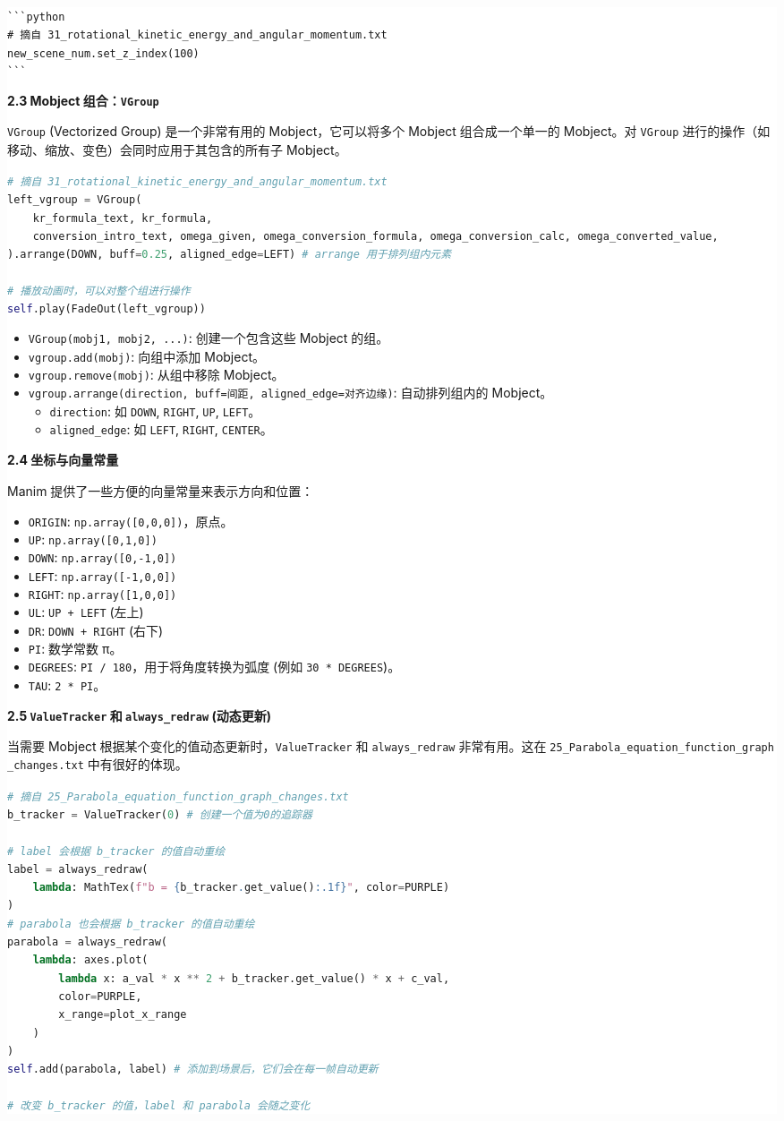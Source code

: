     ```python
    # 摘自 31_rotational_kinetic_energy_and_angular_momentum.txt
    new_scene_num.set_z_index(100)
    ```

**2.3 Mobject 组合：`VGroup`**

`VGroup` (Vectorized Group) 是一个非常有用的 Mobject，它可以将多个 Mobject 组合成一个单一的 Mobject。对 `VGroup` 进行的操作（如移动、缩放、变色）会同时应用于其包含的所有子 Mobject。

```python
# 摘自 31_rotational_kinetic_energy_and_angular_momentum.txt
left_vgroup = VGroup(
    kr_formula_text, kr_formula,
    conversion_intro_text, omega_given, omega_conversion_formula, omega_conversion_calc, omega_converted_value,
).arrange(DOWN, buff=0.25, aligned_edge=LEFT) # arrange 用于排列组内元素

# 播放动画时，可以对整个组进行操作
self.play(FadeOut(left_vgroup))
```

*   `VGroup(mobj1, mobj2, ...)`: 创建一个包含这些 Mobject 的组。
*   `vgroup.add(mobj)`: 向组中添加 Mobject。
*   `vgroup.remove(mobj)`: 从组中移除 Mobject。
*   `vgroup.arrange(direction, buff=间距, aligned_edge=对齐边缘)`: 自动排列组内的 Mobject。
    *   `direction`: 如 `DOWN`, `RIGHT`, `UP`, `LEFT`。
    *   `aligned_edge`: 如 `LEFT`, `RIGHT`, `CENTER`。

**2.4 坐标与向量常量**

Manim 提供了一些方便的向量常量来表示方向和位置：
*   `ORIGIN`: `np.array([0,0,0])`，原点。
*   `UP`: `np.array([0,1,0])`
*   `DOWN`: `np.array([0,-1,0])`
*   `LEFT`: `np.array([-1,0,0])`
*   `RIGHT`: `np.array([1,0,0])`
*   `UL`: `UP + LEFT` (左上)
*   `DR`: `DOWN + RIGHT` (右下)
*   `PI`: 数学常数 π。
*   `DEGREES`: `PI / 180`，用于将角度转换为弧度 (例如 `30 * DEGREES`)。
*   `TAU`: `2 * PI`。

**2.5 `ValueTracker` 和 `always_redraw` (动态更新)**

当需要 Mobject 根据某个变化的值动态更新时，`ValueTracker` 和 `always_redraw` 非常有用。这在 `25_Parabola_equation_function_graph_changes.txt` 中有很好的体现。

```python
# 摘自 25_Parabola_equation_function_graph_changes.txt
b_tracker = ValueTracker(0) # 创建一个值为0的追踪器

# label 会根据 b_tracker 的值自动重绘
label = always_redraw(
    lambda: MathTex(f"b = {b_tracker.get_value():.1f}", color=PURPLE)
)
# parabola 也会根据 b_tracker 的值自动重绘
parabola = always_redraw(
    lambda: axes.plot(
        lambda x: a_val * x ** 2 + b_tracker.get_value() * x + c_val,
        color=PURPLE,
        x_range=plot_x_range
    )
)
self.add(parabola, label) # 添加到场景后，它们会在每一帧自动更新

# 改变 b_tracker 的值，label 和 parabola 会随之变化
```